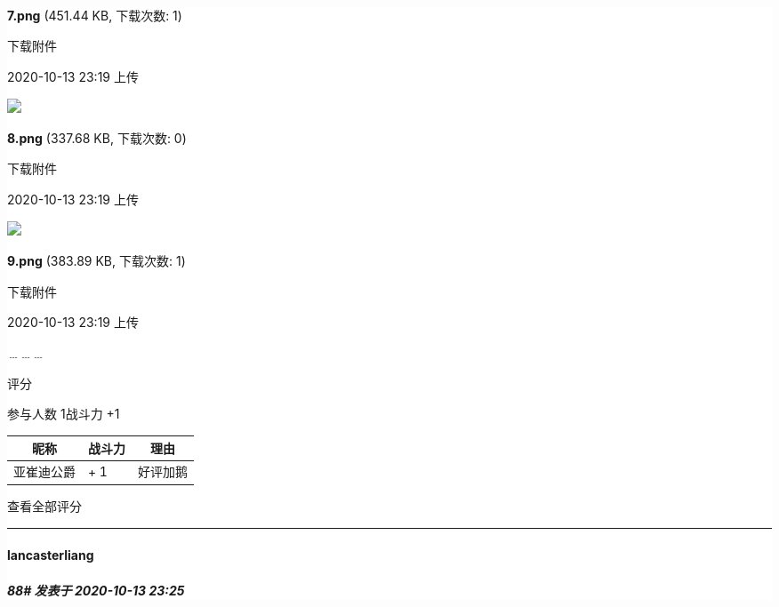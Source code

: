 
<strong>7.png</strong> (451.44 KB, 下载次数: 1)

下载附件

2020-10-13 23:19 上传





<img src="https://img.saraba1st.com/forum/202010/13/231937y591l3ss0uuu364u.png" referrerpolicy="no-referrer">


<strong>8.png</strong> (337.68 KB, 下载次数: 0)

下载附件

2020-10-13 23:19 上传





<img src="https://img.saraba1st.com/forum/202010/13/231947t6dsaqnahqu7dsa7.png" referrerpolicy="no-referrer">


<strong>9.png</strong> (383.89 KB, 下载次数: 1)

下载附件

2020-10-13 23:19 上传








﹍﹍﹍

评分





 参与人数 1战斗力 +1

|昵称|战斗力|理由|
|----|---|---|
| 亚崔迪公爵| + 1|好评加鹅|



查看全部评分






*****

####  lancasterliang  
##### 88#       发表于 2020-10-13 23:25


